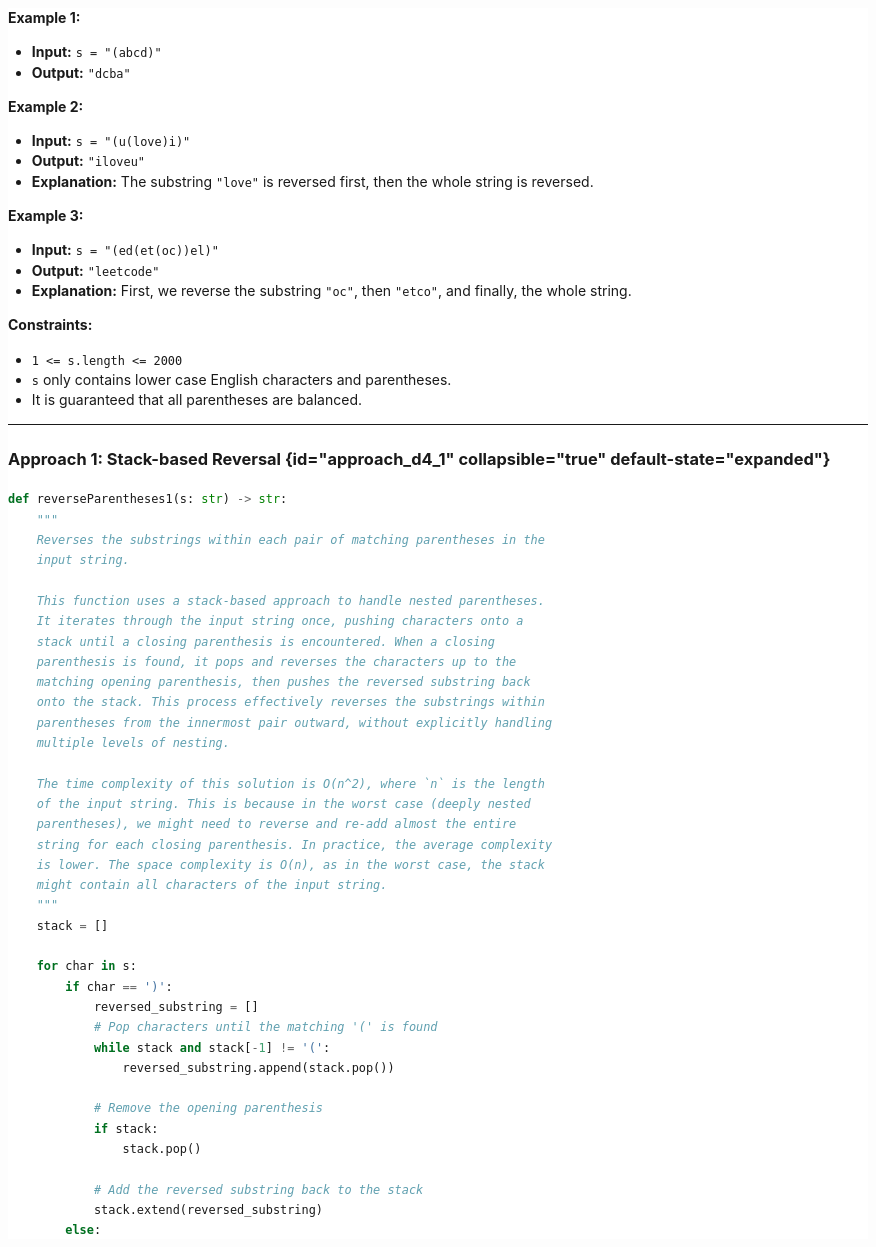 **Example 1:**

- **Input:** `s = "(abcd)"`
- **Output:** `"dcba"`

**Example 2:**

- **Input:** `s = "(u(love)i)"`
- **Output:** `"iloveu"`
- **Explanation:** The substring `"love"` is reversed first, then the whole string is reversed.

**Example 3:**

- **Input:** `s = "(ed(et(oc))el)"`
- **Output:** `"leetcode"`
- **Explanation:** First, we reverse the substring `"oc"`, then `"etco"`, and finally, the whole string.

**Constraints:**

- `1 <= s.length <= 2000`
- `s` only contains lower case English characters and parentheses.
- It is guaranteed that all parentheses are balanced.

---

### Approach 1: Stack-based Reversal {id="approach_d4_1" collapsible="true" default-state="expanded"}

```Python
def reverseParentheses1(s: str) -> str:
    """
    Reverses the substrings within each pair of matching parentheses in the
    input string.

    This function uses a stack-based approach to handle nested parentheses.
    It iterates through the input string once, pushing characters onto a
    stack until a closing parenthesis is encountered. When a closing
    parenthesis is found, it pops and reverses the characters up to the
    matching opening parenthesis, then pushes the reversed substring back
    onto the stack. This process effectively reverses the substrings within
    parentheses from the innermost pair outward, without explicitly handling
    multiple levels of nesting.

    The time complexity of this solution is O(n^2), where `n` is the length
    of the input string. This is because in the worst case (deeply nested
    parentheses), we might need to reverse and re-add almost the entire
    string for each closing parenthesis. In practice, the average complexity
    is lower. The space complexity is O(n), as in the worst case, the stack
    might contain all characters of the input string.
    """
    stack = []

    for char in s:
        if char == ')':
            reversed_substring = []
            # Pop characters until the matching '(' is found
            while stack and stack[-1] != '(':
                reversed_substring.append(stack.pop())

            # Remove the opening parenthesis
            if stack:
                stack.pop()

            # Add the reversed substring back to the stack
            stack.extend(reversed_substring)
        else:
```